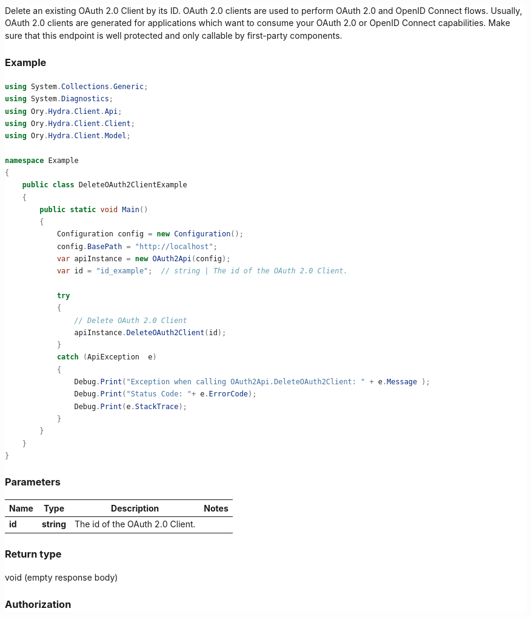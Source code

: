 Delete an existing OAuth 2.0 Client by its ID.  OAuth 2.0 clients are used to perform OAuth 2.0 and OpenID Connect flows. Usually, OAuth 2.0 clients are generated for applications which want to consume your OAuth 2.0 or OpenID Connect capabilities.  Make sure that this endpoint is well protected and only callable by first-party components.

### Example
```csharp
using System.Collections.Generic;
using System.Diagnostics;
using Ory.Hydra.Client.Api;
using Ory.Hydra.Client.Client;
using Ory.Hydra.Client.Model;

namespace Example
{
    public class DeleteOAuth2ClientExample
    {
        public static void Main()
        {
            Configuration config = new Configuration();
            config.BasePath = "http://localhost";
            var apiInstance = new OAuth2Api(config);
            var id = "id_example";  // string | The id of the OAuth 2.0 Client.

            try
            {
                // Delete OAuth 2.0 Client
                apiInstance.DeleteOAuth2Client(id);
            }
            catch (ApiException  e)
            {
                Debug.Print("Exception when calling OAuth2Api.DeleteOAuth2Client: " + e.Message );
                Debug.Print("Status Code: "+ e.ErrorCode);
                Debug.Print(e.StackTrace);
            }
        }
    }
}
```

### Parameters

Name | Type | Description  | Notes
------------- | ------------- | ------------- | -------------
 **id** | **string**| The id of the OAuth 2.0 Client. | 

### Return type

void (empty response body)

### Authorization

